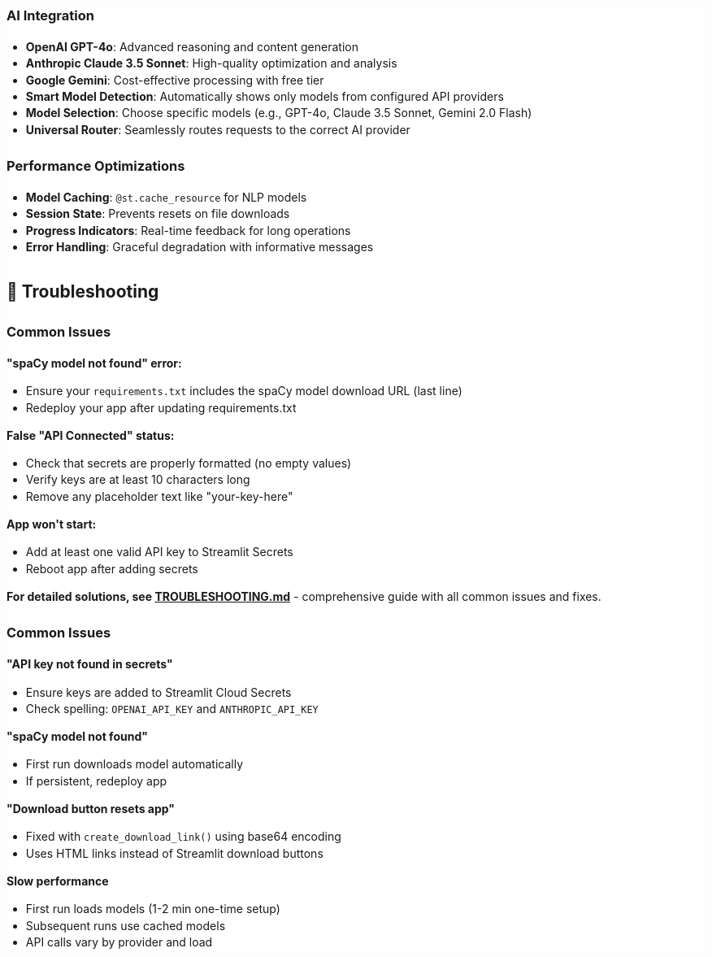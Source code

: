 ### AI Integration
- **OpenAI GPT-4o**: Advanced reasoning and content generation
- **Anthropic Claude 3.5 Sonnet**: High-quality optimization and analysis
- **Google Gemini**: Cost-effective processing with free tier
- **Smart Model Detection**: Automatically shows only models from configured API providers
- **Model Selection**: Choose specific models (e.g., GPT-4o, Claude 3.5 Sonnet, Gemini 2.0 Flash)
- **Universal Router**: Seamlessly routes requests to the correct AI provider

### Performance Optimizations
- **Model Caching**: `@st.cache_resource` for NLP models
- **Session State**: Prevents resets on file downloads
- **Progress Indicators**: Real-time feedback for long operations
- **Error Handling**: Graceful degradation with informative messages

## 🐛 Troubleshooting

### Common Issues

**"spaCy model not found" error:**
- Ensure your `requirements.txt` includes the spaCy model download URL (last line)
- Redeploy your app after updating requirements.txt

**False "API Connected" status:**
- Check that secrets are properly formatted (no empty values)
- Verify keys are at least 10 characters long
- Remove any placeholder text like "your-key-here"

**App won't start:**
- Add at least one valid API key to Streamlit Secrets
- Reboot app after adding secrets

**For detailed solutions, see [TROUBLESHOOTING.md](TROUBLESHOOTING.md)** - comprehensive guide with all common issues and fixes.

### Common Issues

**"API key not found in secrets"**
- Ensure keys are added to Streamlit Cloud Secrets
- Check spelling: `OPENAI_API_KEY` and `ANTHROPIC_API_KEY`

**"spaCy model not found"**
- First run downloads model automatically
- If persistent, redeploy app

**"Download button resets app"**
- Fixed with `create_download_link()` using base64 encoding
- Uses HTML links instead of Streamlit download buttons

**Slow performance**
- First run loads models (1-2 min one-time setup)
- Subsequent runs use cached models
- API calls vary by provider and load
